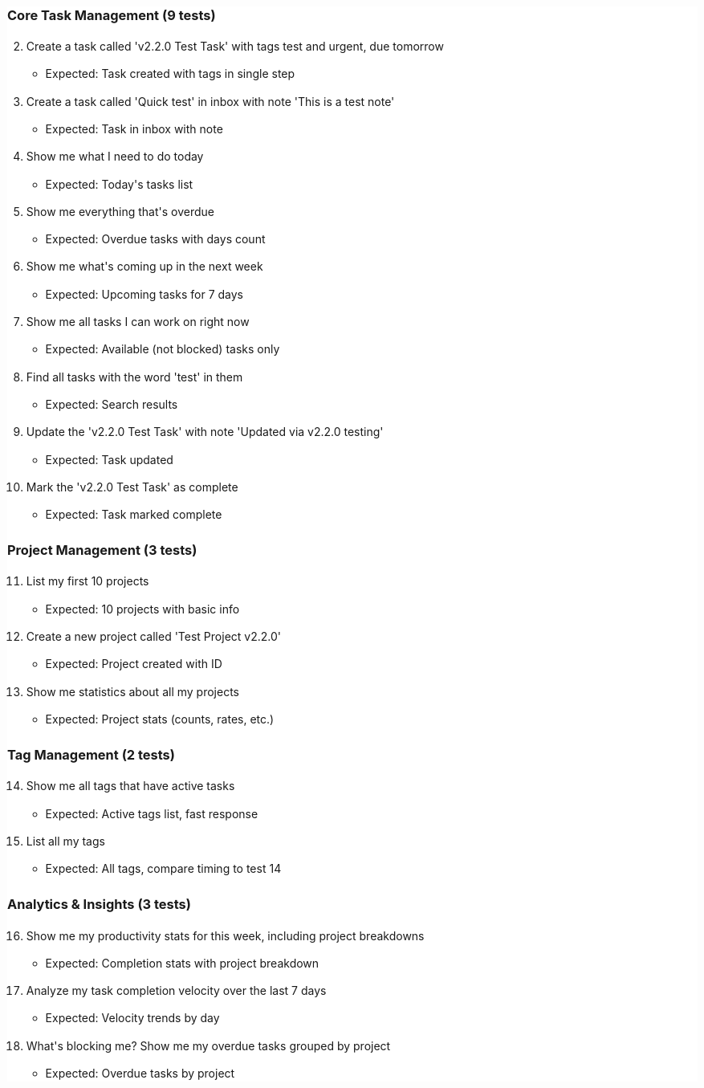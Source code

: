 ### Core Task Management (9 tests)

2. Create a task called 'v2.2.0 Test Task' with tags test and urgent, due tomorrow
   - Expected: Task created with tags in single step

3. Create a task called 'Quick test' in inbox with note 'This is a test note'
   - Expected: Task in inbox with note

4. Show me what I need to do today
   - Expected: Today's tasks list

5. Show me everything that's overdue
   - Expected: Overdue tasks with days count

6. Show me what's coming up in the next week
   - Expected: Upcoming tasks for 7 days

7. Show me all tasks I can work on right now
   - Expected: Available (not blocked) tasks only

8. Find all tasks with the word 'test' in them
   - Expected: Search results

9. Update the 'v2.2.0 Test Task' with note 'Updated via v2.2.0 testing'
   - Expected: Task updated

10. Mark the 'v2.2.0 Test Task' as complete
    - Expected: Task marked complete

### Project Management (3 tests)

11. List my first 10 projects
    - Expected: 10 projects with basic info

12. Create a new project called 'Test Project v2.2.0'
    - Expected: Project created with ID

13. Show me statistics about all my projects
    - Expected: Project stats (counts, rates, etc.)

### Tag Management (2 tests)

14. Show me all tags that have active tasks
    - Expected: Active tags list, fast response

15. List all my tags
    - Expected: All tags, compare timing to test 14

### Analytics & Insights (3 tests)

16. Show me my productivity stats for this week, including project breakdowns
    - Expected: Completion stats with project breakdown

17. Analyze my task completion velocity over the last 7 days
    - Expected: Velocity trends by day

18. What's blocking me? Show me my overdue tasks grouped by project
    - Expected: Overdue tasks by project
